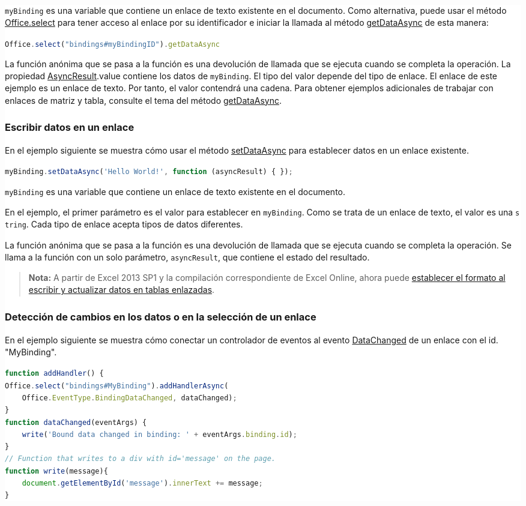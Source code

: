  `myBinding` es una variable que contiene un enlace de texto existente en el documento. Como alternativa, puede usar el método [Office.select] para tener acceso al enlace por su identificador e iniciar la llamada al método [getDataAsync] de esta manera: 

```js 
Office.select("bindings#myBindingID").getDataAsync
```


La función anónima que se pasa a la función es una devolución de llamada que se ejecuta cuando se completa la operación. La propiedad [AsyncResult].value contiene los datos de `myBinding`. El tipo del valor depende del tipo de enlace. El enlace de este ejemplo es un enlace de texto. Por tanto, el valor contendrá una cadena. Para obtener ejemplos adicionales de trabajar con enlaces de matriz y tabla, consulte el tema del método [getDataAsync].


### <a name="write-data-to-a-binding"></a>Escribir datos en un enlace

En el ejemplo siguiente se muestra cómo usar el método [setDataAsync] para establecer datos en un enlace existente.

```js
myBinding.setDataAsync('Hello World!', function (asyncResult) { });
```

 `myBinding` es una variable que contiene un enlace de texto existente en el documento.

En el ejemplo, el primer parámetro es el valor para establecer en `myBinding`. Como se trata de un enlace de texto, el valor es una `string`. Cada tipo de enlace acepta tipos de datos diferentes.

La función anónima que se pasa a la función es una devolución de llamada que se ejecuta cuando se completa la operación. Se llama a la función con un solo parámetro, `asyncResult`, que contiene el estado del resultado.

 > **Nota:** A partir de Excel 2013 SP1 y la compilación correspondiente de Excel Online, ahora puede [establecer el formato al escribir y actualizar datos en tablas enlazadas](../../docs/excel/format-tables-in-add-ins-for-excel.md).


### <a name="detect-changes-to-data-or-the-selection-in-a-binding"></a>Detección de cambios en los datos o en la selección de un enlace


En el ejemplo siguiente se muestra cómo conectar un controlador de eventos al evento [DataChanged](../../reference/shared/binding.bindingdatachangedevent.md) de un enlace con el id. "MyBinding".


```js
function addHandler() {
Office.select("bindings#MyBinding").addHandlerAsync(
    Office.EventType.BindingDataChanged, dataChanged);
}
function dataChanged(eventArgs) {
    write('Bound data changed in binding: ' + eventArgs.binding.id);
}
// Function that writes to a div with id='message' on the page.
function write(message){
    document.getElementById('message').innerText += message; 
}
```


[Enlace]:               ../../reference/shared/binding.md
[MatrixBinding]:         ../../reference/shared/binding.matrixbinding.md
[TableBinding]:          ../../reference/shared/binding.tablebinding.md
[TextBinding]:           ../../reference/shared/binding.textbinding.md
[getDataAsync]:          ../../reference/shared/binding.getdataasync.md
[setDataAsync]:          ../../reference/shared/binding.setdataasync.md
[SelectionChanged]:      ../../reference/shared/binding.bindingselectionchangedevent.md
[addHandlerAsync]:       ../../reference/shared/binding.addhandlerasync.md
[removeHandlerAsync]:    ../../reference/shared/binding.removehandlerasync.md
[Enlaces]:              ../../reference/shared/bindings.bindings.md
[getByIdAsync]:          ../../reference/shared/bindings.getbyidasync.md 
[getAllAsync]:           ../../reference/shared/bindings.getallasync.md
[addFromNamedItemAsync]: ../../reference/shared/bindings.addfromnameditemasync.md
[addFromSelectionAsync]: ../../reference/shared/bindings.addfromselectionasync.md
[addFromPromptAsync]:    ../../reference/shared/bindings.addfrompromptasync.md
[releaseByIdAsync]:      ../../reference/shared/bindings.releasebyidasync.md
[AsyncResult]:          ../../reference/shared/asyncresult.md
[Office.BindingType]:   ../../reference/shared/bindingtype-enumeration.md
[Office.select]:        ../../reference/shared/office.select.md 
[Office.EventType]:     ../../reference/shared/eventtype-enumeration.md 
[Document.bindings]:    ../../reference/shared/document.bindings.md
[TableBinding.rowCount]: ../../reference/shared/binding.tablebinding.rowcount.1md
[BindingSelectionChangedEventArgs]: ../../reference/shared/binding.bindingselectionchangedeventargs.md